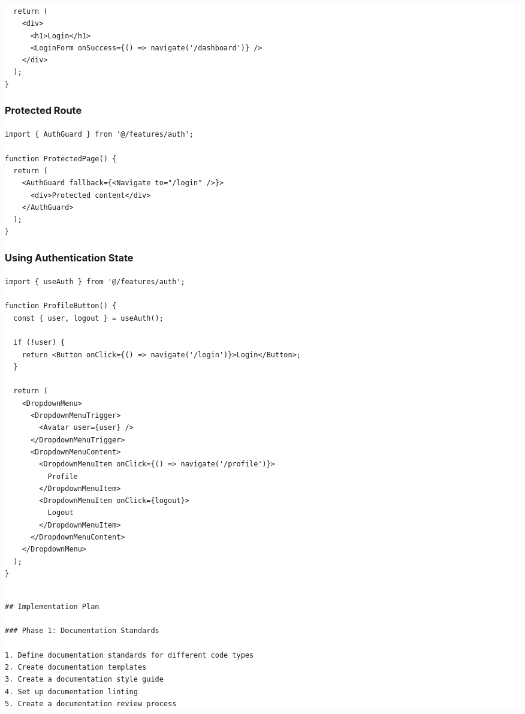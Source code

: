 ```
  return (
    <div>
      <h1>Login</h1>
      <LoginForm onSuccess={() => navigate('/dashboard')} />
    </div>
  );
}
```

### Protected Route

```tsx
import { AuthGuard } from '@/features/auth';

function ProtectedPage() {
  return (
    <AuthGuard fallback={<Navigate to="/login" />}>
      <div>Protected content</div>
    </AuthGuard>
  );
}
```

### Using Authentication State

```tsx
import { useAuth } from '@/features/auth';

function ProfileButton() {
  const { user, logout } = useAuth();

  if (!user) {
    return <Button onClick={() => navigate('/login')}>Login</Button>;
  }

  return (
    <DropdownMenu>
      <DropdownMenuTrigger>
        <Avatar user={user} />
      </DropdownMenuTrigger>
      <DropdownMenuContent>
        <DropdownMenuItem onClick={() => navigate('/profile')}>
          Profile
        </DropdownMenuItem>
        <DropdownMenuItem onClick={logout}>
          Logout
        </DropdownMenuItem>
      </DropdownMenuContent>
    </DropdownMenu>
  );
}
```
```

## Implementation Plan

### Phase 1: Documentation Standards

1. Define documentation standards for different code types
2. Create documentation templates
3. Create a documentation style guide
4. Set up documentation linting
5. Create a documentation review process

```